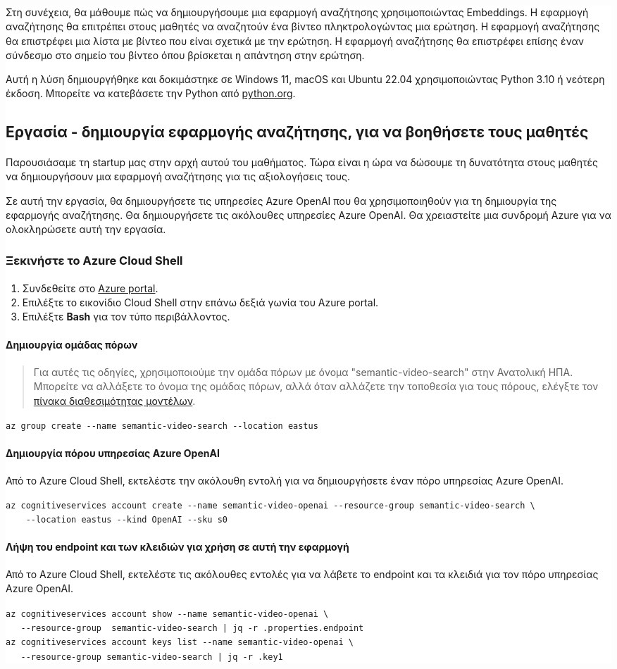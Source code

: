 Στη συνέχεια, θα μάθουμε πώς να δημιουργήσουμε μια εφαρμογή αναζήτησης χρησιμοποιώντας Embeddings. Η εφαρμογή αναζήτησης θα επιτρέπει στους μαθητές να αναζητούν ένα βίντεο πληκτρολογώντας μια ερώτηση. Η εφαρμογή αναζήτησης θα επιστρέφει μια λίστα με βίντεο που είναι σχετικά με την ερώτηση. Η εφαρμογή αναζήτησης θα επιστρέφει επίσης έναν σύνδεσμο στο σημείο του βίντεο όπου βρίσκεται η απάντηση στην ερώτηση.

Αυτή η λύση δημιουργήθηκε και δοκιμάστηκε σε Windows 11, macOS και Ubuntu 22.04 χρησιμοποιώντας Python 3.10 ή νεότερη έκδοση. Μπορείτε να κατεβάσετε την Python από [python.org](https://www.python.org/downloads/?WT.mc_id=academic-105485-koreyst).

## Εργασία - δημιουργία εφαρμογής αναζήτησης, για να βοηθήσετε τους μαθητές

Παρουσιάσαμε τη startup μας στην αρχή αυτού του μαθήματος. Τώρα είναι η ώρα να δώσουμε τη δυνατότητα στους μαθητές να δημιουργήσουν μια εφαρμογή αναζήτησης για τις αξιολογήσεις τους.

Σε αυτή την εργασία, θα δημιουργήσετε τις υπηρεσίες Azure OpenAI που θα χρησιμοποιηθούν για τη δημιουργία της εφαρμογής αναζήτησης. Θα δημιουργήσετε τις ακόλουθες υπηρεσίες Azure OpenAI. Θα χρειαστείτε μια συνδρομή Azure για να ολοκληρώσετε αυτή την εργασία.

### Ξεκινήστε το Azure Cloud Shell

1. Συνδεθείτε στο [Azure portal](https://portal.azure.com/?WT.mc_id=academic-105485-koreyst).
2. Επιλέξτε το εικονίδιο Cloud Shell στην επάνω δεξιά γωνία του Azure portal.
3. Επιλέξτε **Bash** για τον τύπο περιβάλλοντος.

#### Δημιουργία ομάδας πόρων

> Για αυτές τις οδηγίες, χρησιμοποιούμε την ομάδα πόρων με όνομα "semantic-video-search" στην Ανατολική ΗΠΑ.
> Μπορείτε να αλλάξετε το όνομα της ομάδας πόρων, αλλά όταν αλλάζετε την τοποθεσία για τους πόρους,
> ελέγξτε τον [πίνακα διαθεσιμότητας μοντέλων](https://aka.ms/oai/models?WT.mc_id=academic-105485-koreyst).

```shell
az group create --name semantic-video-search --location eastus
```

#### Δημιουργία πόρου υπηρεσίας Azure OpenAI

Από το Azure Cloud Shell, εκτελέστε την ακόλουθη εντολή για να δημιουργήσετε έναν πόρο υπηρεσίας Azure OpenAI.

```shell
az cognitiveservices account create --name semantic-video-openai --resource-group semantic-video-search \
    --location eastus --kind OpenAI --sku s0
```

#### Λήψη του endpoint και των κλειδιών για χρήση σε αυτή την εφαρμογή

Από το Azure Cloud Shell, εκτελέστε τις ακόλουθες εντολές για να λάβετε το endpoint και τα κλειδιά για τον πόρο υπηρεσίας Azure OpenAI.

```shell
az cognitiveservices account show --name semantic-video-openai \
   --resource-group  semantic-video-search | jq -r .properties.endpoint
az cognitiveservices account keys list --name semantic-video-openai \
   --resource-group semantic-video-search | jq -r .key1
```
